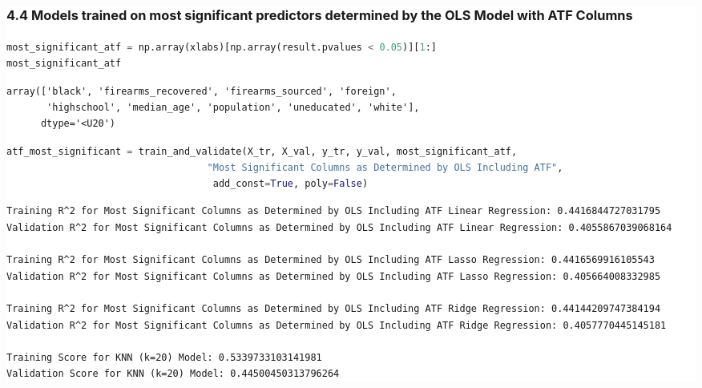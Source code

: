 

### 4.4 Models trained on most significant predictors determined by the OLS Model with ATF Columns



```python
most_significant_atf = np.array(xlabs)[np.array(result.pvalues < 0.05)][1:]
most_significant_atf
```





    array(['black', 'firearms_recovered', 'firearms_sourced', 'foreign',
           'highschool', 'median_age', 'population', 'uneducated', 'white'],
          dtype='<U20')





```python
atf_most_significant = train_and_validate(X_tr, X_val, y_tr, y_val, most_significant_atf,
                                   "Most Significant Columns as Determined by OLS Including ATF",
                                    add_const=True, poly=False)
```


    Training R^2 for Most Significant Columns as Determined by OLS Including ATF Linear Regression: 0.4416844727031795
    Validation R^2 for Most Significant Columns as Determined by OLS Including ATF Linear Regression: 0.4055867039068164

    Training R^2 for Most Significant Columns as Determined by OLS Including ATF Lasso Regression: 0.4416569916105543
    Validation R^2 for Most Significant Columns as Determined by OLS Including ATF Lasso Regression: 0.405664008332985

    Training R^2 for Most Significant Columns as Determined by OLS Including ATF Ridge Regression: 0.44144209747384194
    Validation R^2 for Most Significant Columns as Determined by OLS Including ATF Ridge Regression: 0.4057770445145181

    Training Score for KNN (k=20) Model: 0.5339733103141981
    Validation Score for KNN (k=20) Model: 0.44500450313796264


